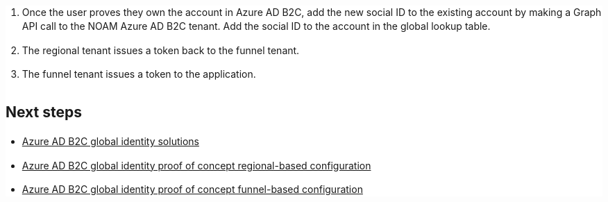 1. Once the user proves they own the account in Azure AD B2C, add the new social ID to the existing account by making a Graph API call to the NOAM Azure AD B2C tenant. Add the social ID to the account in the global lookup table.

1. The regional tenant issues a token back to the funnel tenant.

1. The funnel tenant issues a token to the application.

## Next steps

- [Azure AD B2C global identity solutions](azure-ad-b2c-global-identity-solutions.md)

- [Azure AD B2C global identity proof of concept regional-based configuration](azure-ad-b2c-global-identity-proof-of-concept-regional.md)

- [Azure AD B2C global identity proof of concept funnel-based configuration](azure-ad-b2c-global-identity-proof-of-concept-funnel.md)

